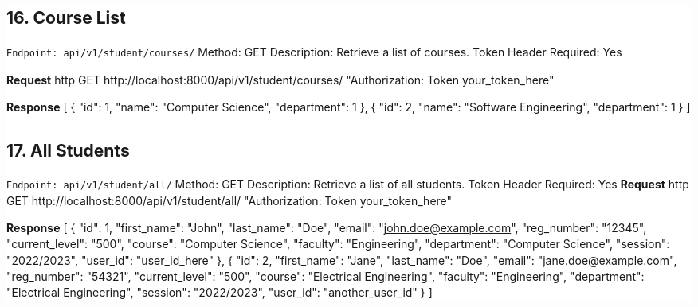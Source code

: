 ## 16. Course List
`Endpoint: api/v1/student/courses/`
Method: GET
Description: Retrieve a list of courses.
Token Header Required: Yes

**Request**
http GET http://localhost:8000/api/v1/student/courses/ "Authorization: Token your_token_here"

**Response**
[
    {
        "id": 1,
        "name": "Computer Science",
        "department": 1
    },
    {
        "id": 2,
        "name": "Software Engineering",
        "department": 1
    }
]

## 17. All Students
`Endpoint: api/v1/student/all/`
Method: GET
Description: Retrieve a list of all students.
Token Header Required: Yes
**Request**
http GET http://localhost:8000/api/v1/student/all/ "Authorization: Token your_token_here"

**Response**
[
    {
        "id": 1,
        "first_name": "John",
        "last_name": "Doe",
        "email": "john.doe@example.com",
        "reg_number": "12345",
        "current_level": "500",
        "course": "Computer Science",
        "faculty": "Engineering",
        "department": "Computer Science",
        "session": "2022/2023",
        "user_id": "user_id_here"
    },
    {
        "id": 2,
        "first_name": "Jane",
        "last_name": "Doe",
        "email": "jane.doe@example.com",
        "reg_number": "54321",
        "current_level": "500",
        "course": "Electrical Engineering",
        "faculty": "Engineering",
        "department": "Electrical Engineering",
        "session": "2022/2023",
        "user_id": "another_user_id"
    }
]
